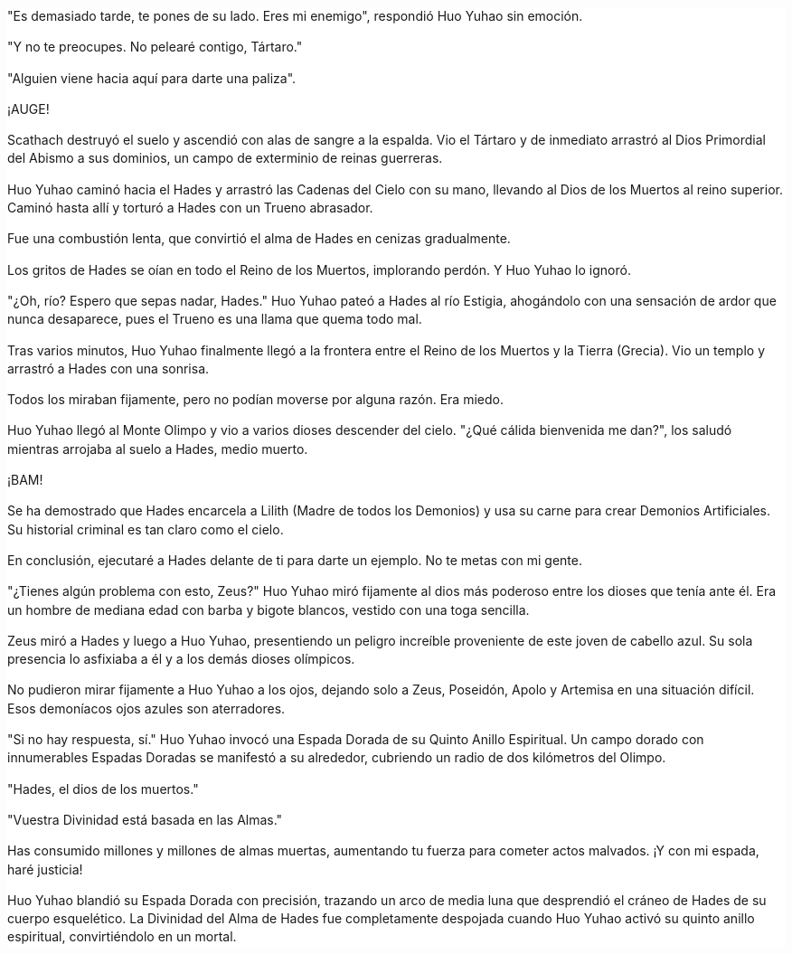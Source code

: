 "Es demasiado tarde, te pones de su lado. Eres mi enemigo", respondió Huo Yuhao sin emoción.

"Y no te preocupes. No pelearé contigo, Tártaro."

"Alguien viene hacia aquí para darte una paliza".

¡AUGE!

Scathach destruyó el suelo y ascendió con alas de sangre a la espalda. Vio el Tártaro y de inmediato arrastró al Dios Primordial del Abismo a sus dominios, un campo de exterminio de reinas guerreras.

Huo Yuhao caminó hacia el Hades y arrastró las Cadenas del Cielo con su mano, llevando al Dios de los Muertos al reino superior. Caminó hasta allí y torturó a Hades con un Trueno abrasador.

Fue una combustión lenta, que convirtió el alma de Hades en cenizas gradualmente.

Los gritos de Hades se oían en todo el Reino de los Muertos, implorando perdón. Y Huo Yuhao lo ignoró.

"¿Oh, río? Espero que sepas nadar, Hades." Huo Yuhao pateó a Hades al río Estigia, ahogándolo con una sensación de ardor que nunca desaparece, pues el Trueno es una llama que quema todo mal.

Tras varios minutos, Huo Yuhao finalmente llegó a la frontera entre el Reino de los Muertos y la Tierra (Grecia). Vio un templo y arrastró a Hades con una sonrisa.

Todos los miraban fijamente, pero no podían moverse por alguna razón. Era miedo.

Huo Yuhao llegó al Monte Olimpo y vio a varios dioses descender del cielo. "¿Qué cálida bienvenida me dan?", los saludó mientras arrojaba al suelo a Hades, medio muerto.

¡BAM!

Se ha demostrado que Hades encarcela a Lilith (Madre de todos los Demonios) y usa su carne para crear Demonios Artificiales. Su historial criminal es tan claro como el cielo.

En conclusión, ejecutaré a Hades delante de ti para darte un ejemplo. No te metas con mi gente.

"¿Tienes algún problema con esto, Zeus?" Huo Yuhao miró fijamente al dios más poderoso entre los dioses que tenía ante él. Era un hombre de mediana edad con barba y bigote blancos, vestido con una toga sencilla.

Zeus miró a Hades y luego a Huo Yuhao, presentiendo un peligro increíble proveniente de este joven de cabello azul. Su sola presencia lo asfixiaba a él y a los demás dioses olímpicos.

No pudieron mirar fijamente a Huo Yuhao a los ojos, dejando solo a Zeus, Poseidón, Apolo y Artemisa en una situación difícil. Esos demoníacos ojos azules son aterradores.

"Si no hay respuesta, sí." Huo Yuhao invocó una Espada Dorada de su Quinto Anillo Espiritual. Un campo dorado con innumerables Espadas Doradas se manifestó a su alrededor, cubriendo un radio de dos kilómetros del Olimpo.

"Hades, el dios de los muertos."

"Vuestra Divinidad está basada en las Almas."

Has consumido millones y millones de almas muertas, aumentando tu fuerza para cometer actos malvados. ¡Y con mi espada, haré justicia!

Huo Yuhao blandió su Espada Dorada con precisión, trazando un arco de media luna que desprendió el cráneo de Hades de su cuerpo esquelético. La Divinidad del Alma de Hades fue completamente despojada cuando Huo Yuhao activó su quinto anillo espiritual, convirtiéndolo en un mortal.
